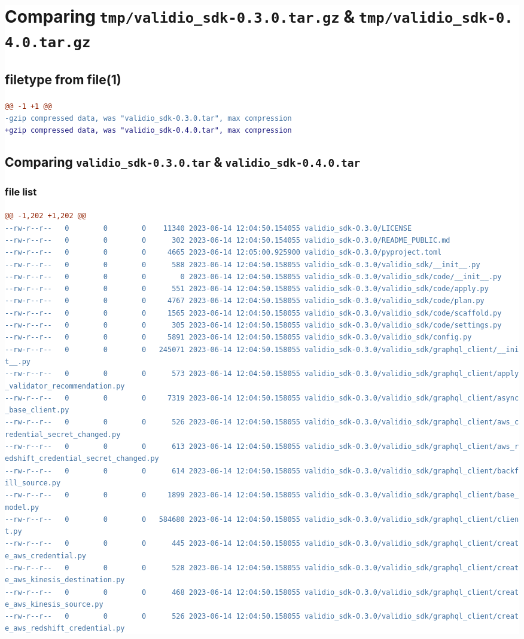 # Comparing `tmp/validio_sdk-0.3.0.tar.gz` & `tmp/validio_sdk-0.4.0.tar.gz`

## filetype from file(1)

```diff
@@ -1 +1 @@
-gzip compressed data, was "validio_sdk-0.3.0.tar", max compression
+gzip compressed data, was "validio_sdk-0.4.0.tar", max compression
```

## Comparing `validio_sdk-0.3.0.tar` & `validio_sdk-0.4.0.tar`

### file list

```diff
@@ -1,202 +1,202 @@
--rw-r--r--   0        0        0    11340 2023-06-14 12:04:50.154055 validio_sdk-0.3.0/LICENSE
--rw-r--r--   0        0        0      302 2023-06-14 12:04:50.154055 validio_sdk-0.3.0/README_PUBLIC.md
--rw-r--r--   0        0        0     4665 2023-06-14 12:05:00.925900 validio_sdk-0.3.0/pyproject.toml
--rw-r--r--   0        0        0      588 2023-06-14 12:04:50.158055 validio_sdk-0.3.0/validio_sdk/__init__.py
--rw-r--r--   0        0        0        0 2023-06-14 12:04:50.158055 validio_sdk-0.3.0/validio_sdk/code/__init__.py
--rw-r--r--   0        0        0      551 2023-06-14 12:04:50.158055 validio_sdk-0.3.0/validio_sdk/code/apply.py
--rw-r--r--   0        0        0     4767 2023-06-14 12:04:50.158055 validio_sdk-0.3.0/validio_sdk/code/plan.py
--rw-r--r--   0        0        0     1565 2023-06-14 12:04:50.158055 validio_sdk-0.3.0/validio_sdk/code/scaffold.py
--rw-r--r--   0        0        0      305 2023-06-14 12:04:50.158055 validio_sdk-0.3.0/validio_sdk/code/settings.py
--rw-r--r--   0        0        0     5891 2023-06-14 12:04:50.158055 validio_sdk-0.3.0/validio_sdk/config.py
--rw-r--r--   0        0        0   245071 2023-06-14 12:04:50.158055 validio_sdk-0.3.0/validio_sdk/graphql_client/__init__.py
--rw-r--r--   0        0        0      573 2023-06-14 12:04:50.158055 validio_sdk-0.3.0/validio_sdk/graphql_client/apply_validator_recommendation.py
--rw-r--r--   0        0        0     7319 2023-06-14 12:04:50.158055 validio_sdk-0.3.0/validio_sdk/graphql_client/async_base_client.py
--rw-r--r--   0        0        0      526 2023-06-14 12:04:50.158055 validio_sdk-0.3.0/validio_sdk/graphql_client/aws_credential_secret_changed.py
--rw-r--r--   0        0        0      613 2023-06-14 12:04:50.158055 validio_sdk-0.3.0/validio_sdk/graphql_client/aws_redshift_credential_secret_changed.py
--rw-r--r--   0        0        0      614 2023-06-14 12:04:50.158055 validio_sdk-0.3.0/validio_sdk/graphql_client/backfill_source.py
--rw-r--r--   0        0        0     1899 2023-06-14 12:04:50.158055 validio_sdk-0.3.0/validio_sdk/graphql_client/base_model.py
--rw-r--r--   0        0        0   584680 2023-06-14 12:04:50.158055 validio_sdk-0.3.0/validio_sdk/graphql_client/client.py
--rw-r--r--   0        0        0      445 2023-06-14 12:04:50.158055 validio_sdk-0.3.0/validio_sdk/graphql_client/create_aws_credential.py
--rw-r--r--   0        0        0      528 2023-06-14 12:04:50.158055 validio_sdk-0.3.0/validio_sdk/graphql_client/create_aws_kinesis_destination.py
--rw-r--r--   0        0        0      468 2023-06-14 12:04:50.158055 validio_sdk-0.3.0/validio_sdk/graphql_client/create_aws_kinesis_source.py
--rw-r--r--   0        0        0      526 2023-06-14 12:04:50.158055 validio_sdk-0.3.0/validio_sdk/graphql_client/create_aws_redshift_credential.py
```